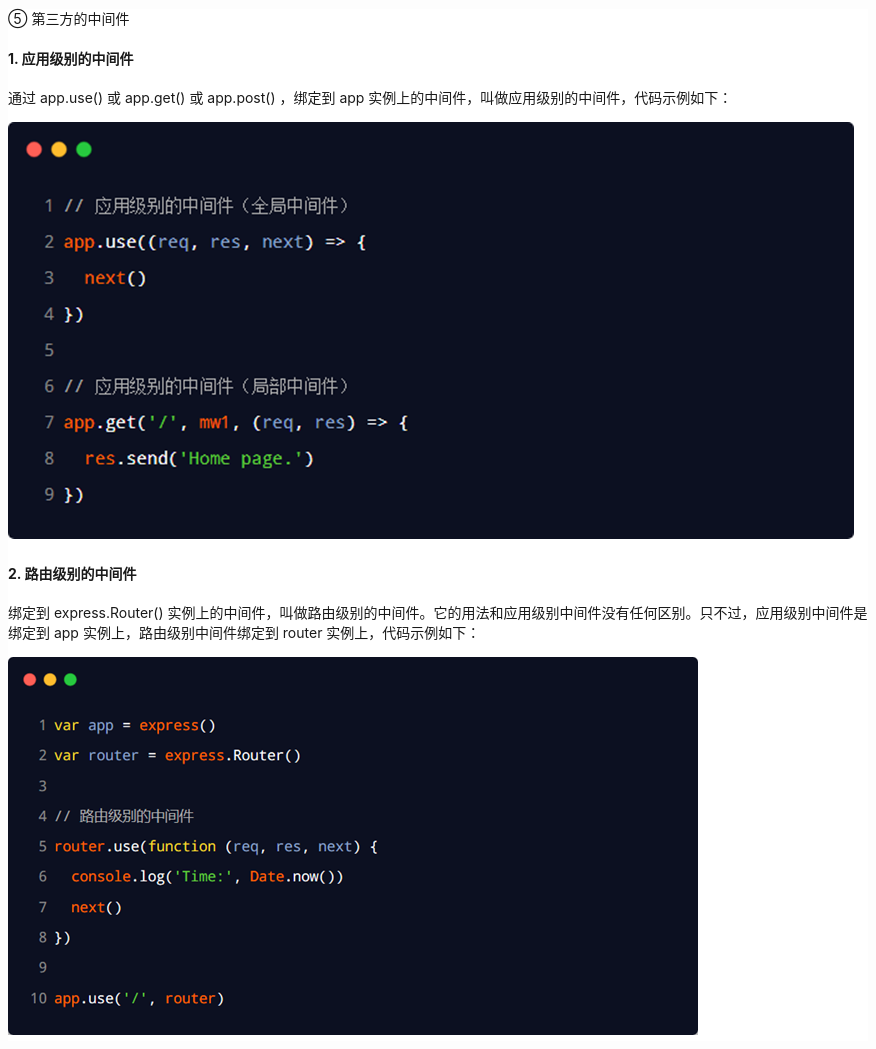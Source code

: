 ⑤ 第三方的中间件

#### 1. 应用级别的中间件

通过 app.use() 或 app.get() 或 app.post() ，绑定到 app 实例上的中间件，叫做应用级别的中间件，代码示例如下：

![image-20250331124408732](filename/image-20250331124408732.png)

#### 2. 路由级别的中间件

绑定到 express.Router() 实例上的中间件，叫做路由级别的中间件。它的用法和应用级别中间件没有任何区别。只不过，应用级别中间件是绑定到 app 实例上，路由级别中间件绑定到 router 实例上，代码示例如下：

![image-20250331124403743](filename/image-20250331124403743.png)
